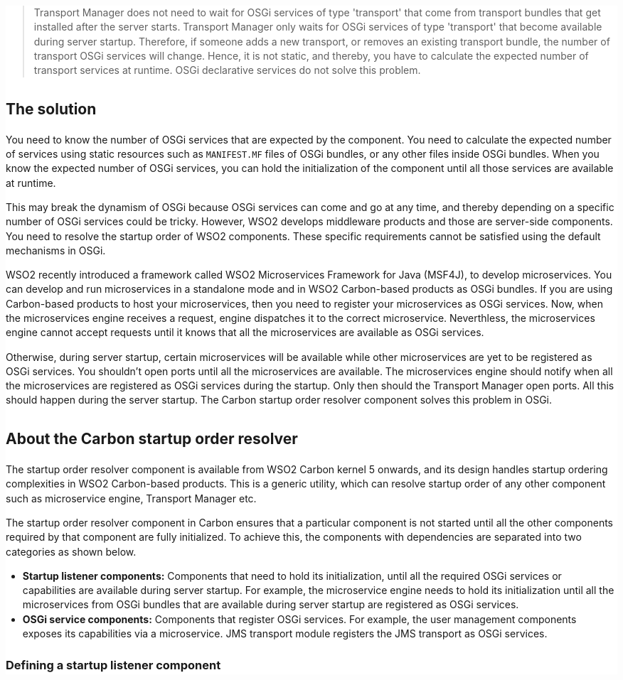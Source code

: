 > Transport Manager does not need to wait for OSGi services of type 'transport' that come from transport bundles that get installed after the server starts. Transport Manager only waits for OSGi services of type 'transport' that become available during server startup. Therefore, if someone adds a new transport, or removes an existing transport bundle, the number of transport OSGi services will change. Hence, it is not static, and thereby, you have to calculate the expected number of transport services at runtime. OSGi declarative services do not solve this problem.

## The solution
You need to know the number of OSGi services that are expected by the component. You need to calculate the expected number of services using static resources such as `MANIFEST.MF` files of OSGi bundles, or any other files inside OSGi bundles. When you know the expected number of OSGi services, you can hold the initialization of the component until all those services are available at runtime.

This may break the dynamism of OSGi because OSGi services can come and go at any time, and thereby depending on a specific number of OSGi services could be tricky. However, WSO2 develops middleware products and those are server-side components. You need to resolve the startup order of WSO2 components. These specific requirements cannot be satisfied using the default mechanisms in OSGi. 

WSO2 recently introduced a framework called WSO2 Microservices Framework for Java (MSF4J), to develop microservices. You can develop and run microservices in a standalone mode and in WSO2 Carbon-based products as OSGi bundles. If you are using Carbon-based products to host your microservices, then you need to register your microservices as OSGi services. Now, when the microservices engine receives a request, engine dispatches it to the correct microservice. Neverthless, the microservices engine cannot accept requests until it knows that all the microservices are available as OSGi services.

Otherwise, during server startup, certain microservices will be available while other microservices are yet to be registered as OSGi services. You shouldn’t open ports until all the microservices are available. The microservices engine should notify when all the microservices are registered as OSGi services during the startup. Only then should the Transport Manager open ports. All this should happen during the server startup. The Carbon startup order resolver component solves this problem in OSGi.

## About the Carbon startup order resolver

The startup order resolver component is available from WSO2 Carbon kernel 5 onwards, and its design handles startup ordering complexities in WSO2 Carbon-based products. This is a generic utility, which can resolve startup order of any other component such as microservice engine, Transport Manager etc. 

The startup order resolver component in Carbon ensures that a particular component is not started until all the other components required by that component are fully initialized. To achieve this, the components with dependencies are separated into two categories as shown below.

* **Startup listener components:** Components that need to hold its initialization, until all the required OSGi services or capabilities are available during server startup. For example, the microservice engine needs to hold its initialization until all the microservices from OSGi bundles that are available during server startup are registered as OSGi services. 
* **OSGi service components:** Components that register OSGi services. For example, the user management components exposes its capabilities via a microservice. JMS transport module registers the JMS transport as OSGi services. 
  
### Defining a startup listener component
